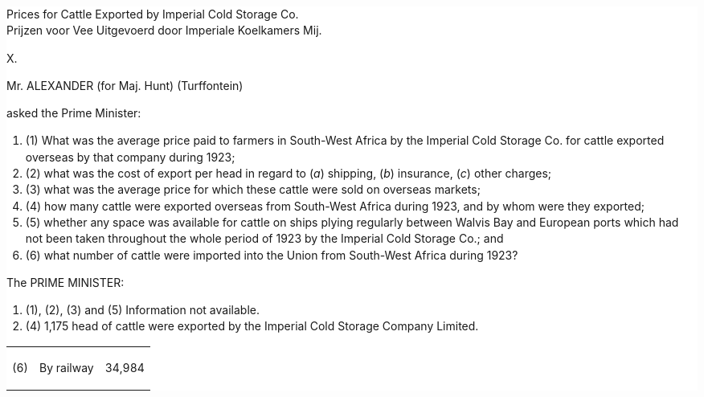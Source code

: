 </oralStatements>

<oralStatements>

<heading>Prices for Cattle Exported by Imperial Cold Storage Co.<br/>Prijzen voor Vee Uitgevoerd door Imperiale Koelkamers Mij.</heading>

<question by="#alexander" to="#prime_minister">

<num>X.</num>

<from>Mr. ALEXANDER (for Maj. Hunt) (Turffontein)</from>

<p>asked the Prime Minister:</p>

<ol>

<li>(1) What was the average price paid to farmers in South-West Africa by the Imperial Cold Storage Co. for cattle exported overseas by that company during 1923;</li>

<li>(2) what was the cost of export per head in regard to (<i>a</i>) shipping, (<i>b</i>) insurance, (<i>c</i>) other charges;</li>

<li>(3) what was the average price for which these cattle were sold on overseas markets;</li>

<li>(4) how many cattle were exported overseas from South-West Africa during 1923, and by whom were they exported;</li>

<li>(5) whether any space was available for cattle on ships plying regularly between Walvis Bay and European ports which had not been taken throughout the whole period of 1923 by the Imperial Cold Storage Co.; and</li>

<li>(6) what number of cattle were imported into the Union from South-West Africa during 1923?</li>

</ol>

</question>

<answer by="#prime_minister" to="#alexander">

<from>The PRIME MINISTER:</from>

<ol>

<li>(1), (2), (3) and (5) Information not available.</li>

<li>(4) 1,175 head of cattle were exported by the Imperial Cold Storage Company Limited.</li>

</ol>

<table>

<tr>

<td><p>(6)</p></td>

<td><p>By railway</p></td>

<td><p>34,984</p></td>

</tr>

<tr>
